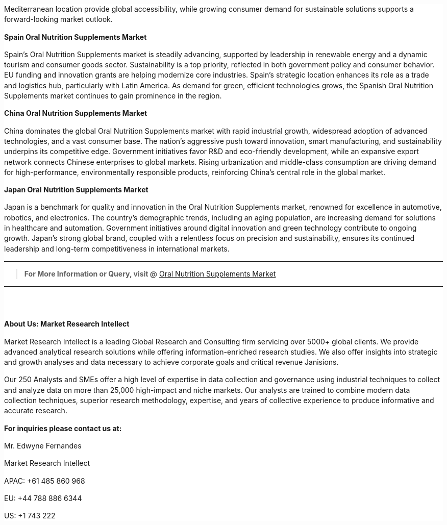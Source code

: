 Mediterranean location provide global accessibility, while growing consumer demand for sustainable solutions supports a forward-looking market outlook.</p><p class="" data-start="4424" data-end="4975"><strong data-start="4424" data-end="4445">Spain Oral Nutrition Supplements Market</strong></p><p class="" data-start="4424" data-end="4975">Spain&rsquo;s Oral Nutrition Supplements market is steadily advancing, supported by leadership in renewable energy and a dynamic tourism and consumer goods sector. Sustainability is a top priority, reflected in both government policy and consumer behavior. EU funding and innovation grants are helping modernize core industries. Spain&rsquo;s strategic location enhances its role as a trade and logistics hub, particularly with Latin America. As demand for green, efficient technologies grows, the Spanish Oral Nutrition Supplements market continues to gain prominence in the region.</p><p class="" data-start="4977" data-end="5589"><strong data-start="4977" data-end="4998">China Oral Nutrition Supplements Market</strong></p><p class="" data-start="4977" data-end="5589">China dominates the global Oral Nutrition Supplements market with rapid industrial growth, widespread adoption of advanced technologies, and a vast consumer base. The nation&rsquo;s aggressive push toward innovation, smart manufacturing, and sustainability underpins its competitive edge. Government initiatives favor R&amp;D and eco-friendly development, while an expansive export network connects Chinese enterprises to global markets. Rising urbanization and middle-class consumption are driving demand for high-performance, environmentally responsible products, reinforcing China&rsquo;s central role in the global market.</p><p class="" data-start="5591" data-end="6162"><strong data-start="5591" data-end="5612">Japan Oral Nutrition Supplements Market</strong></p><p class="" data-start="5591" data-end="6162">Japan is a benchmark for quality and innovation in the Oral Nutrition Supplements market, renowned for excellence in automotive, robotics, and electronics. The country&rsquo;s demographic trends, including an aging population, are increasing demand for solutions in healthcare and automation. Government initiatives around digital innovation and green technology contribute to ongoing growth. Japan&rsquo;s strong global brand, coupled with a relentless focus on precision and sustainability, ensures its continued leadership and long-term competitiveness in international markets.</p><hr /><blockquote><p><span class="font-[700]"><strong>For More Information or Query, visit&nbsp;@</strong>&nbsp;</span><span class="font-[700]"><a href="https://www.marketresearchintellect.com/product/global-oral-nutrition-supplements-market-size-and-forecast/?utm_source=Linkedin&utm_medium=026" target="_blank" data-tracking-control-name="article-ssr-frontend-pulse_little-text-block" data-tracking-will-navigate="" data-test-link="">Oral Nutrition Supplements Market</a></span></p></blockquote><hr /><h3>&nbsp;</h3><p><strong><span class="font-[700]">About Us: Market Research Intellect</span></strong></p><p><span class="">Market Research Intellect is a leading Global Research and Consulting firm servicing over 5000+ global clients. We provide advanced analytical research solutions while offering information-enriched research studies.&nbsp;</span>We also offer insights into strategic and growth analyses and data necessary to achieve corporate goals and critical revenue Janisions.</p><p><span class="">Our 250 Analysts and SMEs offer a high level of expertise in data collection and governance using industrial techniques to collect and analyze data on more than 25,000 high-impact and niche markets. Our analysts are trained to combine modern data collection techniques, superior research methodology, expertise, and years of collective experience to produce informative and accurate research.</span></p><p><strong>For inquiries please contact us at:</strong></p><p>Mr. Edwyne Fernandes</p><p>Market Research Intellect</p><p>APAC: +61 485 860 968</p><p>EU: +44 788 886 6344</p><p>US: +1 743 222